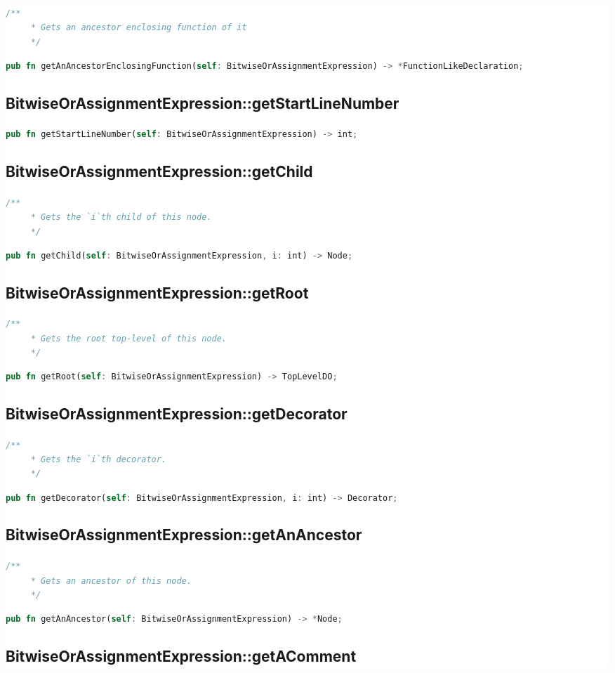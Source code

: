 ```rust
/**
     * Gets an ancestor enclosing function of it
     */
```
```rust
pub fn getAnAncestorEnclosingFunction(self: BitwiseOrAssignmentExpression) -> *FunctionLikeDeclaration;
```
## BitwiseOrAssignmentExpression::getStartLineNumber

```rust
pub fn getStartLineNumber(self: BitwiseOrAssignmentExpression) -> int;
```
## BitwiseOrAssignmentExpression::getChild

```rust
/**
     * Gets the `i`th child of this node.
     */
```
```rust
pub fn getChild(self: BitwiseOrAssignmentExpression, i: int) -> Node;
```
## BitwiseOrAssignmentExpression::getRoot

```rust
/**
     * Gets the root top-level of this node. 
     */
```
```rust
pub fn getRoot(self: BitwiseOrAssignmentExpression) -> TopLevelDO;
```
## BitwiseOrAssignmentExpression::getDecorator

```rust
/**
     * Gets the `i`th decorator.
     */
```
```rust
pub fn getDecorator(self: BitwiseOrAssignmentExpression, i: int) -> Decorator;
```
## BitwiseOrAssignmentExpression::getAnAncestor

```rust
/**
     * Gets an ancestor of this node. 
     */
```
```rust
pub fn getAnAncestor(self: BitwiseOrAssignmentExpression) -> *Node;
```
## BitwiseOrAssignmentExpression::getAComment
